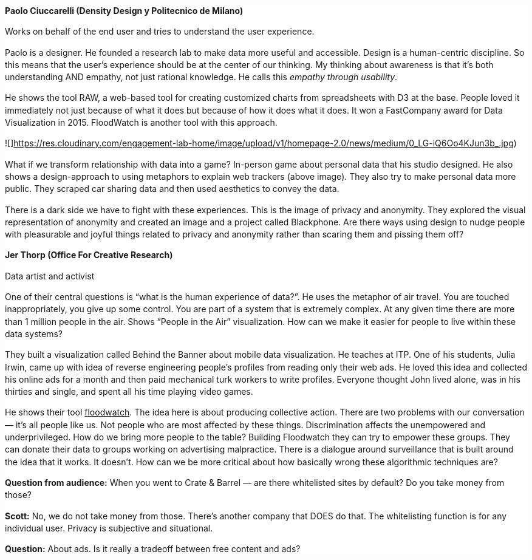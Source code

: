 **Paolo Ciuccarelli (Density Design y Politecnico de Milano)**

Works on behalf of the end user and tries to understand the user experience.

Paolo is a designer. He founded a research lab to make data more useful and accessible. Design is a human-centric discipline. So this means that the user’s experience should be at the center of our thinking. My thinking about awareness is that it’s both understanding AND empathy, not just rational knowledge. He calls this _empathy through usability_.

He shows the tool RAW, a web-based tool for creating customized charts from spreadsheets with D3 at the base. People loved it immediately not just because of what it does but because of how it does what it does. It won a FastCompany award for Data Visualization in 2015. FloodWatch is another tool with this approach.

![]https://res.cloudinary.com/engagement-lab-home/image/upload/v1/homepage-2.0/news/medium/0_LG-iQ6Oo4KJun3b_.jpg)

What if we transform relationship with data into a game? In-person game about personal data that his studio designed. He also shows a design-approach to using metaphors to explain web trackers (above image). They also try to make personal data more public. They scraped car sharing data and then used aesthetics to convey the data.

There is a dark side we have to fight with these experiences. This is the image of privacy and anonymity. They explored the visual representation of anonymity and created an image and a project called Blackphone. Are there ways using design to nudge people with pleasurable and joyful things related to privacy and anonymity rather than scaring them and pissing them off?

**Jer Thorp (Office For Creative Research)**

Data artist and activist

One of their central questions is “what is the human experience of data?”. He uses the metaphor of air travel. You are touched inappropriately, you give up some control. You are part of a system that is extremely complex. At any given time there are more than 1 million people in the air. Shows “People in the Air” visualization. How can we make it easier for people to live within these data systems?

They built a visualization called Behind the Banner about mobile data visualization. He teaches at ITP. One of his students, Julia Irwin, came up with idea of reverse engineering people’s profiles from reading only their web ads. He loved this idea and collected his online ads for a month and then paid mechanical turk workers to write profiles. Everyone thought John lived alone, was in his thirties and single, and spent all his time playing video games.

He shows their tool [floodwatch](https://floodwatch.o-c-r.org/). The idea here is about producing collective action. There are two problems with our conversation — it’s all people like us. Not people who are most affected by these things. Discrimination affects the unempowered and underprivileged. How do we bring more people to the table? Building Floodwatch they can try to empower these groups. They can donate their data to groups working on advertising malpractice. There is a dialogue around surveillance that is built around the idea that it works. It doesn’t. How can we be more critical about how basically wrong these algorithmic techniques are?

**Question from audience:** When you went to Crate & Barrel — are there whitelisted sites by default? Do you take money from those?

**Scott:** No, we do not take money from those. There’s another company that DOES do that. The whitelisting function is for any individual user. Privacy is subjective and situational.

**Question:** About ads. Is it really a tradeoff between free content and ads?
